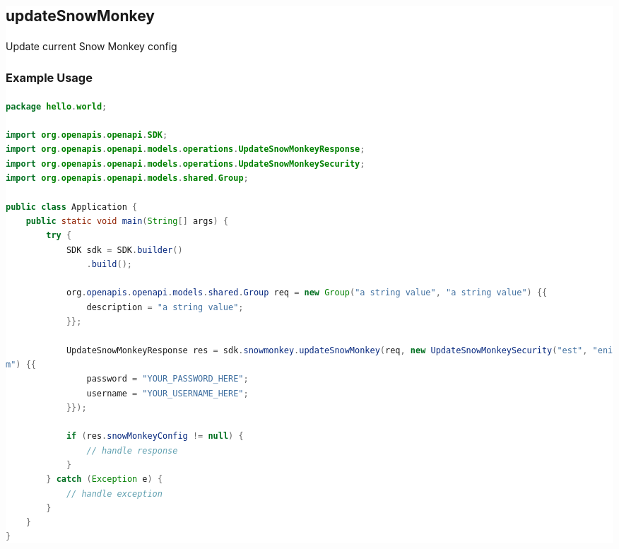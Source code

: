 ```java
```

## updateSnowMonkey

Update current Snow Monkey config

### Example Usage

```java
package hello.world;

import org.openapis.openapi.SDK;
import org.openapis.openapi.models.operations.UpdateSnowMonkeyResponse;
import org.openapis.openapi.models.operations.UpdateSnowMonkeySecurity;
import org.openapis.openapi.models.shared.Group;

public class Application {
    public static void main(String[] args) {
        try {
            SDK sdk = SDK.builder()
                .build();

            org.openapis.openapi.models.shared.Group req = new Group("a string value", "a string value") {{
                description = "a string value";
            }};            

            UpdateSnowMonkeyResponse res = sdk.snowmonkey.updateSnowMonkey(req, new UpdateSnowMonkeySecurity("est", "enim") {{
                password = "YOUR_PASSWORD_HERE";
                username = "YOUR_USERNAME_HERE";
            }});

            if (res.snowMonkeyConfig != null) {
                // handle response
            }
        } catch (Exception e) {
            // handle exception
        }
    }
}
```
